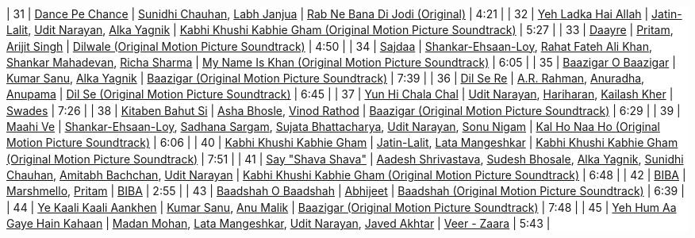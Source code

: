 | 31 | [Dance Pe Chance](https://open.spotify.com/track/5EqggGHTuqiUfruO2gMHhI) | [Sunidhi Chauhan](https://open.spotify.com/artist/3eDT9fwXKuHWFvgZaaYC5v), [Labh Janjua](https://open.spotify.com/artist/3DWbhNPz642SpTneSTHJv7) | [Rab Ne Bana Di Jodi \(Original\)](https://open.spotify.com/album/7pbKuvQHUTwbq4FbevvEca) | 4:21 |
| 32 | [Yeh Ladka Hai Allah](https://open.spotify.com/track/0IYpKZhCeoXB85BslBg3q5) | [Jatin\-Lalit](https://open.spotify.com/artist/4YgUVg4p7xtMOrOS4GjiJZ), [Udit Narayan](https://open.spotify.com/artist/70B80Lwx2sxti0M1Ng9e8K), [Alka Yagnik](https://open.spotify.com/artist/3gBKY0y3dFFVRqicLnVZYz) | [Kabhi Khushi Kabhie Gham \(Original Motion Picture Soundtrack\)](https://open.spotify.com/album/5lExQTV6ELzqRgwsqahZoh) | 5:27 |
| 33 | [Daayre](https://open.spotify.com/track/0OQzbOu5JGo2LgtwJI04zO) | [Pritam](https://open.spotify.com/artist/1wRPtKGflJrBx9BmLsSwlU), [Arijit Singh](https://open.spotify.com/artist/4YRxDV8wJFPHPTeXepOstw) | [Dilwale \(Original Motion Picture Soundtrack\)](https://open.spotify.com/album/09AmTEo0Po8vC2WDcpviAT) | 4:50 |
| 34 | [Sajdaa](https://open.spotify.com/track/395gJWcJQK0C3GJfHAn7f6) | [Shankar\-Ehsaan\-Loy](https://open.spotify.com/artist/0L5GV6LN8SWWUWIdBbTLTZ), [Rahat Fateh Ali Khan](https://open.spotify.com/artist/3OLGltG8UPIea8sA4w0yg0), [Shankar Mahadevan](https://open.spotify.com/artist/1SJOL9HJ08YOn92lFcYf8a), [Richa Sharma](https://open.spotify.com/artist/2hgViyN0RqyQQpfjIb0g3W) | [My Name Is Khan \(Original Motion Picture Soundtrack\)](https://open.spotify.com/album/5O06EpSaMFlN0DKqF8hRnK) | 6:05 |
| 35 | [Baazigar O Baazigar](https://open.spotify.com/track/56h75LnnsaBy4T8N8MSNgF) | [Kumar Sanu](https://open.spotify.com/artist/4K6blSRoklNdpw4mzLxwfn), [Alka Yagnik](https://open.spotify.com/artist/3gBKY0y3dFFVRqicLnVZYz) | [Baazigar \(Original Motion Picture Soundtrack\)](https://open.spotify.com/album/5idbEvMrr6c2XiAZNBtkKm) | 7:39 |
| 36 | [Dil Se Re](https://open.spotify.com/track/30yySOIXHZYx94sLAySy2j) | [A.R\. Rahman](https://open.spotify.com/artist/1mYsTxnqsietFxj1OgoGbG), [Anuradha](https://open.spotify.com/artist/2Q0ItURCGZd8c7JF8kbjvY), [Anupama](https://open.spotify.com/artist/1mMKKbLFrIqfOzLqFuGBRt) | [Dil Se \(Original Motion Picture Soundtrack\)](https://open.spotify.com/album/54NUwj7U1MOhA1ZGbnhiMz) | 6:45 |
| 37 | [Yun Hi Chala Chal](https://open.spotify.com/track/3GrTI5vAoDD3VE24VTBJAc) | [Udit Narayan](https://open.spotify.com/artist/70B80Lwx2sxti0M1Ng9e8K), [Hariharan](https://open.spotify.com/artist/2NoJ7NuNs9nyj8Thoh1kbu), [Kailash Kher](https://open.spotify.com/artist/4oVMLzAqW6qhRpZWt8fNw4) | [Swades](https://open.spotify.com/album/72oHSx1OrxR0gig6JcVAEW) | 7:26 |
| 38 | [Kitaben Bahut Si](https://open.spotify.com/track/69yvE5MyvJtMCx75cPl583) | [Asha Bhosle](https://open.spotify.com/artist/5as8A4G47Ohu9NSWs3Je8U), [Vinod Rathod](https://open.spotify.com/artist/1gHVDWrG6hVra3ZxV7mQWd) | [Baazigar \(Original Motion Picture Soundtrack\)](https://open.spotify.com/album/5idbEvMrr6c2XiAZNBtkKm) | 6:29 |
| 39 | [Maahi Ve](https://open.spotify.com/track/7Czm0vv2sYL5z4P51KY66e) | [Shankar\-Ehsaan\-Loy](https://open.spotify.com/artist/0L5GV6LN8SWWUWIdBbTLTZ), [Sadhana Sargam](https://open.spotify.com/artist/1HGMG8RHvcu1mfdM9MeTek), [Sujata Bhattacharya](https://open.spotify.com/artist/63gr7tdupR56177ARreusx), [Udit Narayan](https://open.spotify.com/artist/70B80Lwx2sxti0M1Ng9e8K), [Sonu Nigam](https://open.spotify.com/artist/1dVygo6tRFXC8CSWURQJq2) | [Kal Ho Naa Ho \(Original Motion Picture Soundtrack\)](https://open.spotify.com/album/6H71erprmvRxnWs3XqC8uE) | 6:06 |
| 40 | [Kabhi Khushi Kabhie Gham](https://open.spotify.com/track/0eGtFJBfYUKF2CvNZJEu3M) | [Jatin\-Lalit](https://open.spotify.com/artist/4YgUVg4p7xtMOrOS4GjiJZ), [Lata Mangeshkar](https://open.spotify.com/artist/61JrslREXq98hurYL2hYoc) | [Kabhi Khushi Kabhie Gham \(Original Motion Picture Soundtrack\)](https://open.spotify.com/album/5lExQTV6ELzqRgwsqahZoh) | 7:51 |
| 41 | [Say "Shava Shava"](https://open.spotify.com/track/7CdABTaND3EW5cETakiBD3) | [Aadesh Shrivastava](https://open.spotify.com/artist/4tma2wxDchrifG8Pflic4Q), [Sudesh Bhosale](https://open.spotify.com/artist/7u7mPDD1KXN9mfJ7EsBmET), [Alka Yagnik](https://open.spotify.com/artist/3gBKY0y3dFFVRqicLnVZYz), [Sunidhi Chauhan](https://open.spotify.com/artist/3eDT9fwXKuHWFvgZaaYC5v), [Amitabh Bachchan](https://open.spotify.com/artist/4tgxFlmtGx08MtTKWeqEuR), [Udit Narayan](https://open.spotify.com/artist/70B80Lwx2sxti0M1Ng9e8K) | [Kabhi Khushi Kabhie Gham \(Original Motion Picture Soundtrack\)](https://open.spotify.com/album/5lExQTV6ELzqRgwsqahZoh) | 6:48 |
| 42 | [BIBA](https://open.spotify.com/track/1gt8YXWknKt4sRNZ6SirVW) | [Marshmello](https://open.spotify.com/artist/64KEffDW9EtZ1y2vBYgq8T), [Pritam](https://open.spotify.com/artist/1wRPtKGflJrBx9BmLsSwlU) | [BIBA](https://open.spotify.com/album/0E3lOC2gnWVFMoXwKwkbQ8) | 2:55 |
| 43 | [Baadshah O Baadshah](https://open.spotify.com/track/57V7Fo4iocHEMJcf7Upt0M) | [Abhijeet](https://open.spotify.com/artist/2ZRrPOjBIWoKK5rHedLijj) | [Baadshah \(Original Motion Picture Soundtrack\)](https://open.spotify.com/album/6BofosOJOkiCY5XVv28XdA) | 6:39 |
| 44 | [Ye Kaali Kaali Aankhen](https://open.spotify.com/track/0kGackDOW4tY8WZrUtQDHG) | [Kumar Sanu](https://open.spotify.com/artist/4K6blSRoklNdpw4mzLxwfn), [Anu Malik](https://open.spotify.com/artist/71hjb5G92mGoKRSAW3Cj00) | [Baazigar \(Original Motion Picture Soundtrack\)](https://open.spotify.com/album/5idbEvMrr6c2XiAZNBtkKm) | 7:48 |
| 45 | [Yeh Hum Aa Gaye Hain Kahaan](https://open.spotify.com/track/7sSYkaAXRgnzoQYrGgrvlX) | [Madan Mohan](https://open.spotify.com/artist/5Uvn1P3OFu268QovsUAnDu), [Lata Mangeshkar](https://open.spotify.com/artist/61JrslREXq98hurYL2hYoc), [Udit Narayan](https://open.spotify.com/artist/70B80Lwx2sxti0M1Ng9e8K), [Javed Akhtar](https://open.spotify.com/artist/3UpmjPgIFSGqnxXuiwD014) | [Veer \- Zaara](https://open.spotify.com/album/690w3h4czL3x3W3zIgEcB6) | 5:43 |